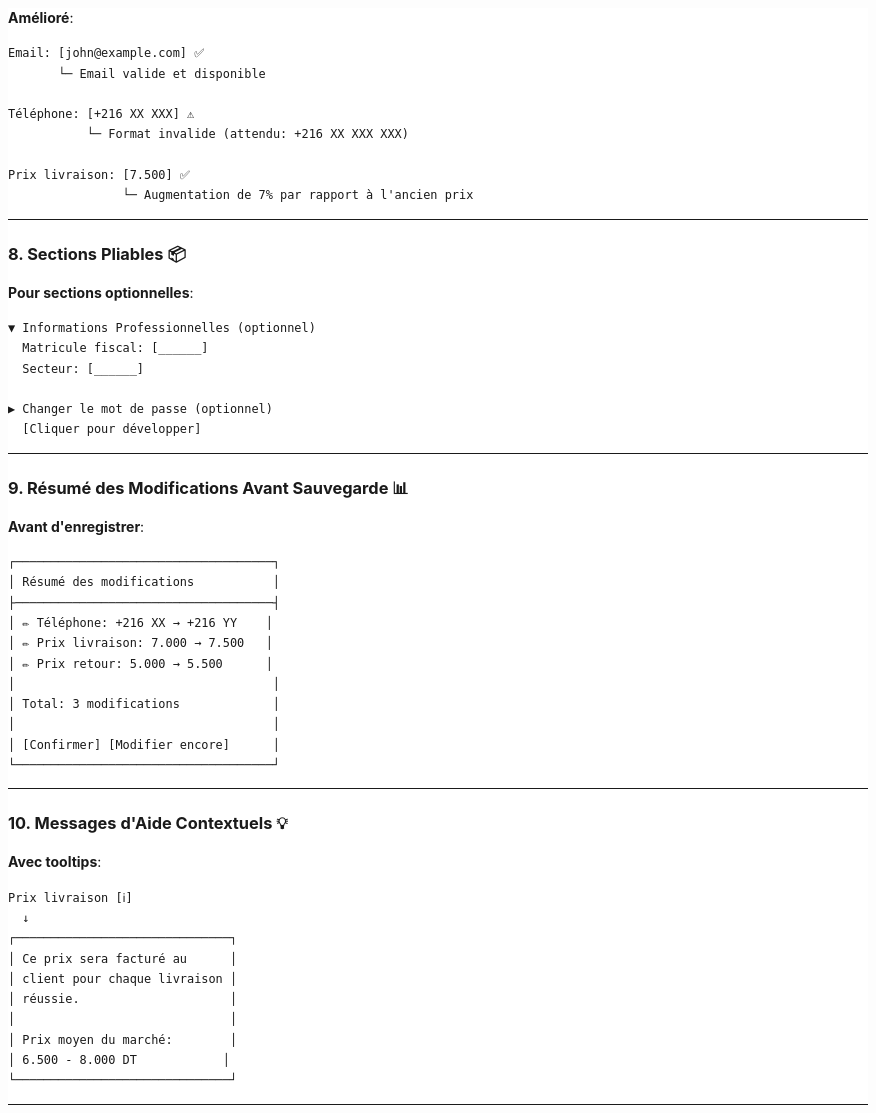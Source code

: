 **Amélioré**:

```
Email: [john@example.com] ✅
       └─ Email valide et disponible

Téléphone: [+216 XX XXX] ⚠️
           └─ Format invalide (attendu: +216 XX XXX XXX)

Prix livraison: [7.500] ✅
                └─ Augmentation de 7% par rapport à l'ancien prix
```

---

### 8. **Sections Pliables** 📦

**Pour sections optionnelles**:

```
▼ Informations Professionnelles (optionnel)
  Matricule fiscal: [______]
  Secteur: [______]
  
▶ Changer le mot de passe (optionnel)
  [Cliquer pour développer]
```

---

### 9. **Résumé des Modifications Avant Sauvegarde** 📊

**Avant d'enregistrer**:

```
┌────────────────────────────────────┐
│ Résumé des modifications           │
├────────────────────────────────────┤
│ ✏️ Téléphone: +216 XX → +216 YY    │
│ ✏️ Prix livraison: 7.000 → 7.500   │
│ ✏️ Prix retour: 5.000 → 5.500      │
│                                    │
│ Total: 3 modifications             │
│                                    │
│ [Confirmer] [Modifier encore]      │
└────────────────────────────────────┘
```

---

### 10. **Messages d'Aide Contextuels** 💡

**Avec tooltips**:

```
Prix livraison [ℹ️]
  ↓
┌──────────────────────────────┐
│ Ce prix sera facturé au      │
│ client pour chaque livraison │
│ réussie.                     │
│                              │
│ Prix moyen du marché:        │
│ 6.500 - 8.000 DT            │
└──────────────────────────────┘
```

---
